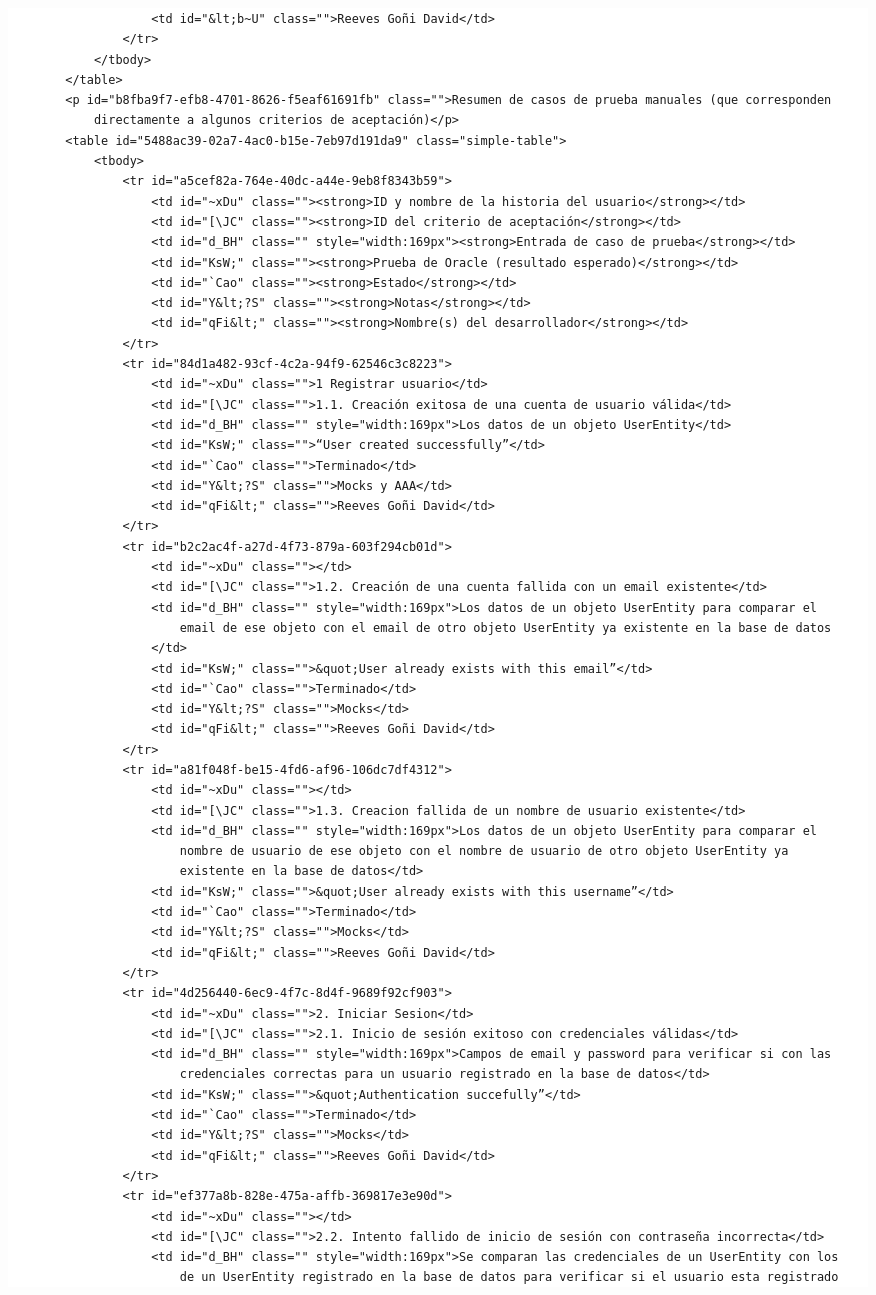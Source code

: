 						<td id="&lt;b~U" class="">Reeves Goñi David</td>
					</tr>
				</tbody>
			</table>
			<p id="b8fba9f7-efb8-4701-8626-f5eaf61691fb" class="">Resumen de casos de prueba manuales (que corresponden
				directamente a algunos criterios de aceptación)</p>
			<table id="5488ac39-02a7-4ac0-b15e-7eb97d191da9" class="simple-table">
				<tbody>
					<tr id="a5cef82a-764e-40dc-a44e-9eb8f8343b59">
						<td id="~xDu" class=""><strong>ID y nombre de la historia del usuario</strong></td>
						<td id="[\JC" class=""><strong>ID del criterio de aceptación</strong></td>
						<td id="d_BH" class="" style="width:169px"><strong>Entrada de caso de prueba</strong></td>
						<td id="KsW;" class=""><strong>Prueba de Oracle (resultado esperado)</strong></td>
						<td id="`Cao" class=""><strong>Estado</strong></td>
						<td id="Y&lt;?S" class=""><strong>Notas</strong></td>
						<td id="qFi&lt;" class=""><strong>Nombre(s) del desarrollador</strong></td>
					</tr>
					<tr id="84d1a482-93cf-4c2a-94f9-62546c3c8223">
						<td id="~xDu" class="">1 Registrar usuario</td>
						<td id="[\JC" class="">1.1. Creación exitosa de una cuenta de usuario válida</td>
						<td id="d_BH" class="" style="width:169px">Los datos de un objeto UserEntity</td>
						<td id="KsW;" class="">“User created successfully”</td>
						<td id="`Cao" class="">Terminado</td>
						<td id="Y&lt;?S" class="">Mocks y AAA</td>
						<td id="qFi&lt;" class="">Reeves Goñi David</td>
					</tr>
					<tr id="b2c2ac4f-a27d-4f73-879a-603f294cb01d">
						<td id="~xDu" class=""></td>
						<td id="[\JC" class="">1.2. Creación de una cuenta fallida con un email existente</td>
						<td id="d_BH" class="" style="width:169px">Los datos de un objeto UserEntity para comparar el
							email de ese objeto con el email de otro objeto UserEntity ya existente en la base de datos
						</td>
						<td id="KsW;" class="">&quot;User already exists with this email”</td>
						<td id="`Cao" class="">Terminado</td>
						<td id="Y&lt;?S" class="">Mocks</td>
						<td id="qFi&lt;" class="">Reeves Goñi David</td>
					</tr>
					<tr id="a81f048f-be15-4fd6-af96-106dc7df4312">
						<td id="~xDu" class=""></td>
						<td id="[\JC" class="">1.3. Creacion fallida de un nombre de usuario existente</td>
						<td id="d_BH" class="" style="width:169px">Los datos de un objeto UserEntity para comparar el
							nombre de usuario de ese objeto con el nombre de usuario de otro objeto UserEntity ya
							existente en la base de datos</td>
						<td id="KsW;" class="">&quot;User already exists with this username”</td>
						<td id="`Cao" class="">Terminado</td>
						<td id="Y&lt;?S" class="">Mocks</td>
						<td id="qFi&lt;" class="">Reeves Goñi David</td>
					</tr>
					<tr id="4d256440-6ec9-4f7c-8d4f-9689f92cf903">
						<td id="~xDu" class="">2. Iniciar Sesion</td>
						<td id="[\JC" class="">2.1. Inicio de sesión exitoso con credenciales válidas</td>
						<td id="d_BH" class="" style="width:169px">Campos de email y password para verificar si con las
							credenciales correctas para un usuario registrado en la base de datos</td>
						<td id="KsW;" class="">&quot;Authentication succefully”</td>
						<td id="`Cao" class="">Terminado</td>
						<td id="Y&lt;?S" class="">Mocks</td>
						<td id="qFi&lt;" class="">Reeves Goñi David</td>
					</tr>
					<tr id="ef377a8b-828e-475a-affb-369817e3e90d">
						<td id="~xDu" class=""></td>
						<td id="[\JC" class="">2.2. Intento fallido de inicio de sesión con contraseña incorrecta</td>
						<td id="d_BH" class="" style="width:169px">Se comparan las credenciales de un UserEntity con los
							de un UserEntity registrado en la base de datos para verificar si el usuario esta registrado